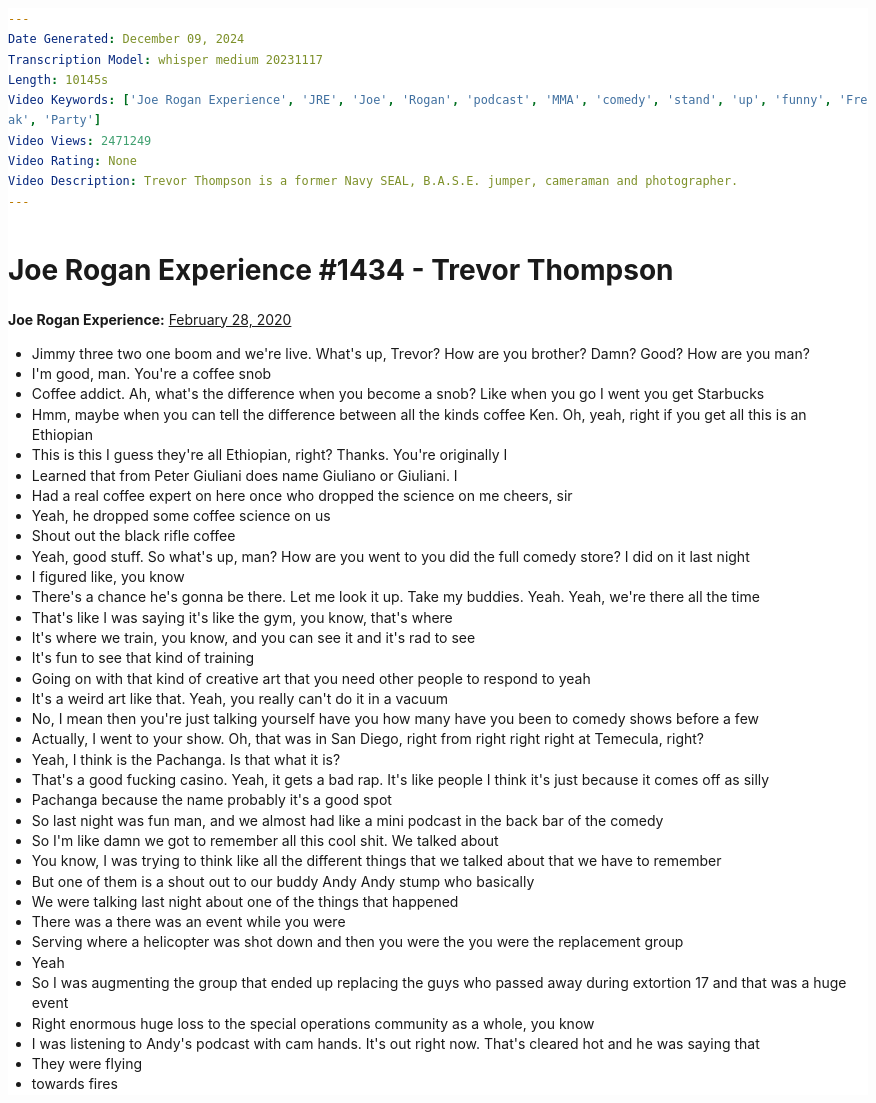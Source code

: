 ```yaml
---
Date Generated: December 09, 2024
Transcription Model: whisper medium 20231117
Length: 10145s
Video Keywords: ['Joe Rogan Experience', 'JRE', 'Joe', 'Rogan', 'podcast', 'MMA', 'comedy', 'stand', 'up', 'funny', 'Freak', 'Party']
Video Views: 2471249
Video Rating: None
Video Description: Trevor Thompson is a former Navy SEAL, B.A.S.E. jumper, cameraman and photographer.
---
```


# Joe Rogan Experience #1434 - Trevor Thompson
**Joe Rogan Experience:** [February 28, 2020](https://www.youtube.com/watch?v=E3nSqQhlCmA)
*  Jimmy three two one boom and we're live. What's up, Trevor? How are you brother? Damn? Good? How are you man?
*  I'm good, man. You're a coffee snob
*  Coffee addict. Ah, what's the difference when you become a snob? Like when you go I went you get Starbucks
*  Hmm, maybe when you can tell the difference between all the kinds coffee Ken. Oh, yeah, right if you get all this is an Ethiopian
*  This is this I guess they're all Ethiopian, right? Thanks. You're originally I
*  Learned that from Peter Giuliani does name Giuliano or Giuliani. I
*  Had a real coffee expert on here once who dropped the science on me cheers, sir
*  Yeah, he dropped some coffee science on us
*  Shout out the black rifle coffee
*  Yeah, good stuff. So what's up, man? How are you went to you did the full comedy store? I did on it last night
*  I figured like, you know
*  There's a chance he's gonna be there. Let me look it up. Take my buddies. Yeah. Yeah, we're there all the time
*  That's like I was saying it's like the gym, you know, that's where
*  It's where we train, you know, and you can see it and it's rad to see
*  It's fun to see that kind of training
*  Going on with that kind of creative art that you need other people to respond to yeah
*  It's a weird art like that. Yeah, you really can't do it in a vacuum
*  No, I mean then you're just talking yourself have you how many have you been to comedy shows before a few
*  Actually, I went to your show. Oh, that was in San Diego, right from right right right at Temecula, right?
*  Yeah, I think is the Pachanga. Is that what it is?
*  That's a good fucking casino. Yeah, it gets a bad rap. It's like people I think it's just because it comes off as silly
*  Pachanga because the name probably it's a good spot
*  So last night was fun man, and we almost had like a mini podcast in the back bar of the comedy
*  So I'm like damn we got to remember all this cool shit. We talked about
*  You know, I was trying to think like all the different things that we talked about that we have to remember
*  But one of them is a shout out to our buddy Andy Andy stump who basically
*  We were talking last night about one of the things that happened
*  There was a there was an event while you were
*  Serving where a helicopter was shot down and then you were the you were the replacement group
*  Yeah
*  So I was augmenting the group that ended up replacing the guys who passed away during extortion 17 and that was a huge event
*  Right enormous huge loss to the special operations community as a whole, you know
*  I was listening to Andy's podcast with cam hands. It's out right now. That's cleared hot and he was saying that
*  They were flying
*  towards fires